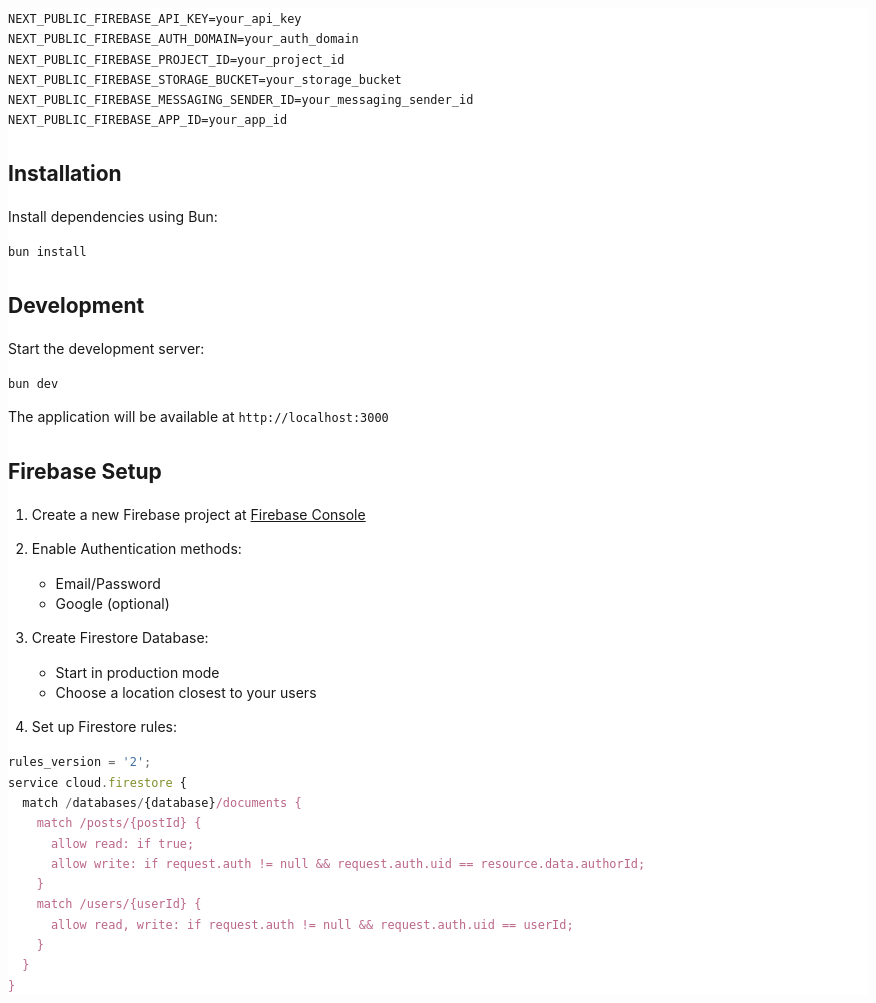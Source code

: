 ```env
NEXT_PUBLIC_FIREBASE_API_KEY=your_api_key
NEXT_PUBLIC_FIREBASE_AUTH_DOMAIN=your_auth_domain
NEXT_PUBLIC_FIREBASE_PROJECT_ID=your_project_id
NEXT_PUBLIC_FIREBASE_STORAGE_BUCKET=your_storage_bucket
NEXT_PUBLIC_FIREBASE_MESSAGING_SENDER_ID=your_messaging_sender_id
NEXT_PUBLIC_FIREBASE_APP_ID=your_app_id
```

## Installation

Install dependencies using Bun:

```bash
bun install
```

## Development

Start the development server:

```bash
bun dev
```

The application will be available at `http://localhost:3000`

## Firebase Setup

1. Create a new Firebase project at [Firebase Console](https://console.firebase.google.com/)
2. Enable Authentication methods:
   - Email/Password
   - Google (optional)
3. Create Firestore Database:

   - Start in production mode
   - Choose a location closest to your users

4. Set up Firestore rules:

```javascript
rules_version = '2';
service cloud.firestore {
  match /databases/{database}/documents {
    match /posts/{postId} {
      allow read: if true;
      allow write: if request.auth != null && request.auth.uid == resource.data.authorId;
    }
    match /users/{userId} {
      allow read, write: if request.auth != null && request.auth.uid == userId;
    }
  }
}
```
